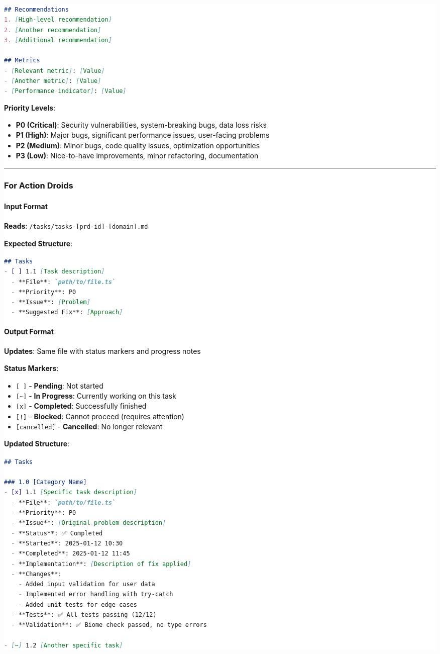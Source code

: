 ```markdown
## Recommendations
1. [High-level recommendation]
2. [Another recommendation]
3. [Additional recommendation]

## Metrics
- [Relevant metric]: [Value]
- [Another metric]: [Value]
- [Performance indicator]: [Value]
```

**Priority Levels**:
- **P0 (Critical)**: Security vulnerabilities, system-breaking bugs, data loss risks
- **P1 (High)**: Major bugs, significant performance issues, user-facing problems
- **P2 (Medium)**: Minor bugs, code quality issues, optimization opportunities
- **P3 (Low)**: Nice-to-have improvements, minor refactoring, documentation

---

### For Action Droids

#### Input Format
**Reads**: `/tasks/tasks-[prd-id]-[domain].md`

**Expected Structure**:
```markdown
## Tasks
- [ ] 1.1 [Task description]
  - **File**: `path/to/file.ts`
  - **Priority**: P0
  - **Issue**: [Problem]
  - **Suggested Fix**: [Approach]
```

#### Output Format
**Updates**: Same file with status markers and progress notes

**Status Markers**:
- `[ ]` - **Pending**: Not started
- `[~]` - **In Progress**: Currently working on this task
- `[x]` - **Completed**: Successfully finished
- `[!]` - **Blocked**: Cannot proceed (requires attention)
- `[cancelled]` - **Cancelled**: No longer relevant

**Updated Structure**:
```markdown
## Tasks

### 1.0 [Category Name]
- [x] 1.1 [Specific task description]
  - **File**: `path/to/file.ts`
  - **Priority**: P0
  - **Issue**: [Original problem description]
  - **Status**: ✅ Completed
  - **Started**: 2025-01-12 10:30
  - **Completed**: 2025-01-12 11:45
  - **Implementation**: [Description of fix applied]
  - **Changes**:
    - Added input validation for user data
    - Implemented error handling with try-catch
    - Added unit tests for edge cases
  - **Tests**: ✅ All tests passing (12/12)
  - **Validation**: ✅ Biome check passed, no type errors
  
- [~] 1.2 [Another specific task]
```